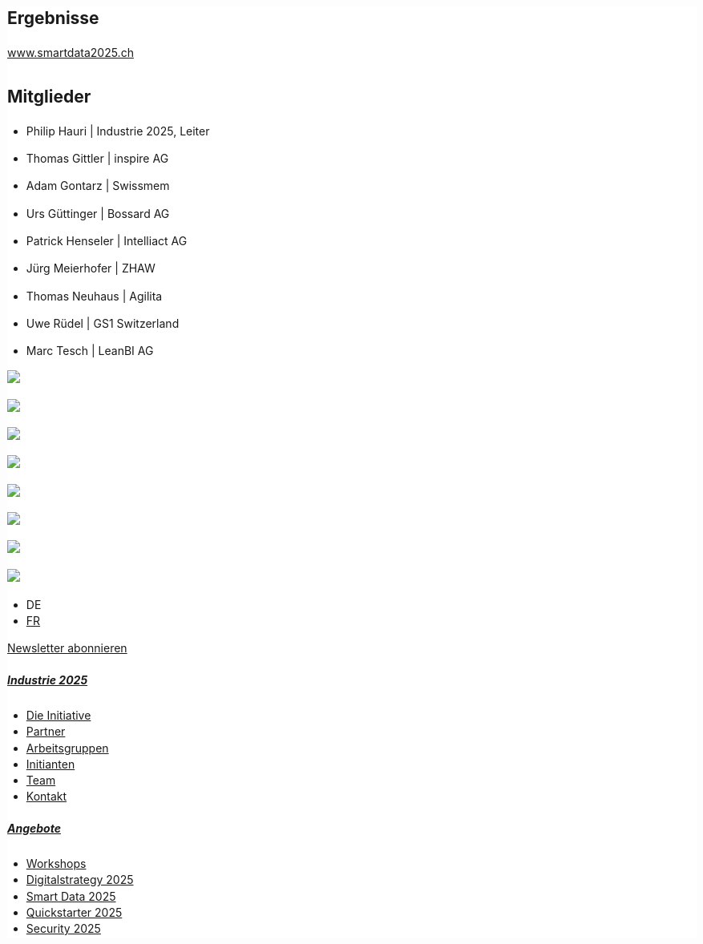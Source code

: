 ##  Ergebnisse

[ www.smartdata2025.ch ](https://www.smartdata2025.ch/)

##  Mitglieder

  * Philip Hauri | Industrie 2025, Leiter 
  * Thomas Gittler | inspire AG 
  * Adam Gontarz | Swissmem 
  * Urs Güttinger | Bossard AG 
  * Patrick Henseler | Intelliact AG 

  * Jürg Meierhofer | ZHAW 
  * Thomas Neuhaus | Agilita 
  * Uwe Rüdel | GS1 Switzerland 
  * Marc Tesch | LeanBI AG 

![](/fileadmin/_processed_/6/1/csm_00_Swissmem_Logo_3bf8e91c0b.png)

![](/fileadmin/_processed_/d/7/csm_01_GS1_Switzerland_PMS_ea82605dc5.png)

![](/fileadmin/_processed_/b/b/csm_19-Intelliact_04755d6ddb.jpg)

![](/fileadmin/_processed_/9/9/csm_24_inspire_logo_ohne_text_82293d6adc.png)

![](/fileadmin/_processed_/b/a/csm_26_leanBI_Logo_d87d71912b.png)

![](/fileadmin/_processed_/5/7/csm_29_BOSSARD_Logo_Claim_551978c61b.png)

![](/fileadmin/_processed_/3/5/csm_51_AGILITA_Logo_f7c9f1415d.png)

![](/fileadmin/_processed_/8/d/csm_ZHAW_b1995ae433.png)

  * DE 
  * [ FR ](/fr/connaissances-sur-industrie-40/groupes-de-travail/smart-data)

[ Newsletter abonnieren ](https://mailchi.mp/industrie2025/nl_anmeldung)

#####  [ Industrie 2025 ](/industrie-2025)

  * [ Die Initiative ](/industrie-2025/die-initiative "Die Initiative")
  * [ Partner ](/partner/unsere-partner "Partner")
  * [ Arbeitsgruppen ](/wissen-industrie-40/arbeitsgruppen "Arbeitsgruppen")
  * [ Initianten ](/industrie-2025/initianten "Initianten")
  * [ Team ](/industrie-2025/team "Team")
  * [ Kontakt ](/industrie-2025/kontakt "Kontakt")

#####  [ Angebote ](/angebote)

  * [ Workshops ](/angebote/workshops "Workshops")
  * [ Digitalstrategy 2025 ](/angebote/digitalstrategy-2025 "Digitalstrategy 2025")
  * [ Smart Data 2025 ](/angebote/smart-data-2025 "Smart Data 2025")
  * [ Quickstarter 2025 ](/angebote/quickstarter-2025 "Quickstarter 2025")
  * [ Security 2025 ](/angebote/security-2025 "Security 2025")
